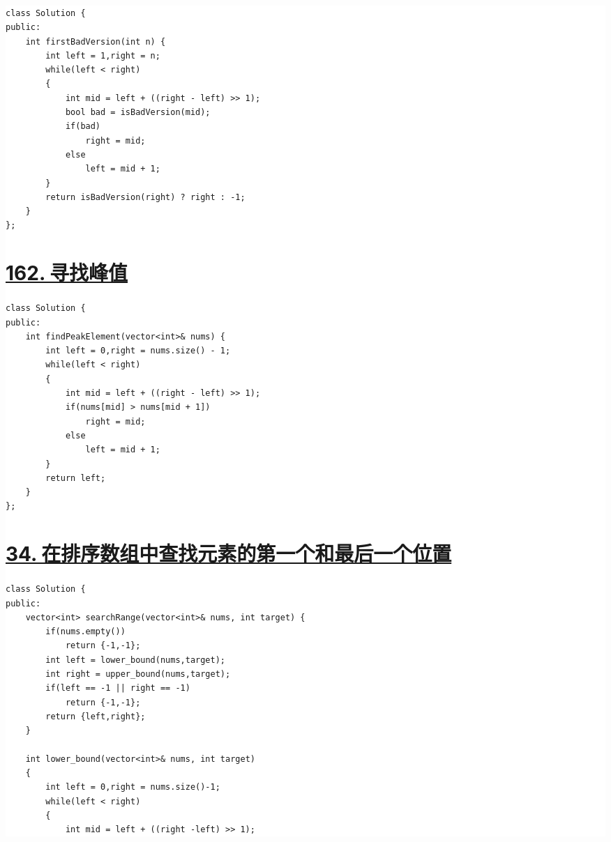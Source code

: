 ```
class Solution {
public:
    int firstBadVersion(int n) {
        int left = 1,right = n;
        while(left < right)
        {
            int mid = left + ((right - left) >> 1);
            bool bad = isBadVersion(mid);
            if(bad)
                right = mid;
            else
                left = mid + 1;
        }
        return isBadVersion(right) ? right : -1;
    }
};
```

# [162. 寻找峰值](https://leetcode-cn.com/problems/find-peak-element/)

```
class Solution {
public:
    int findPeakElement(vector<int>& nums) {
        int left = 0,right = nums.size() - 1;
        while(left < right)
        {
            int mid = left + ((right - left) >> 1);
            if(nums[mid] > nums[mid + 1])
                right = mid;
            else
                left = mid + 1;
        }
        return left;
    }
};
```

# [34. 在排序数组中查找元素的第一个和最后一个位置](https://leetcode-cn.com/problems/find-first-and-last-position-of-element-in-sorted-array/)

```
class Solution {
public:
    vector<int> searchRange(vector<int>& nums, int target) {
        if(nums.empty())
            return {-1,-1};
        int left = lower_bound(nums,target);
        int right = upper_bound(nums,target);
        if(left == -1 || right == -1)
            return {-1,-1};
        return {left,right};        
    }

    int lower_bound(vector<int>& nums, int target)
    {
        int left = 0,right = nums.size()-1;
        while(left < right)
        {
            int mid = left + ((right -left) >> 1);
```